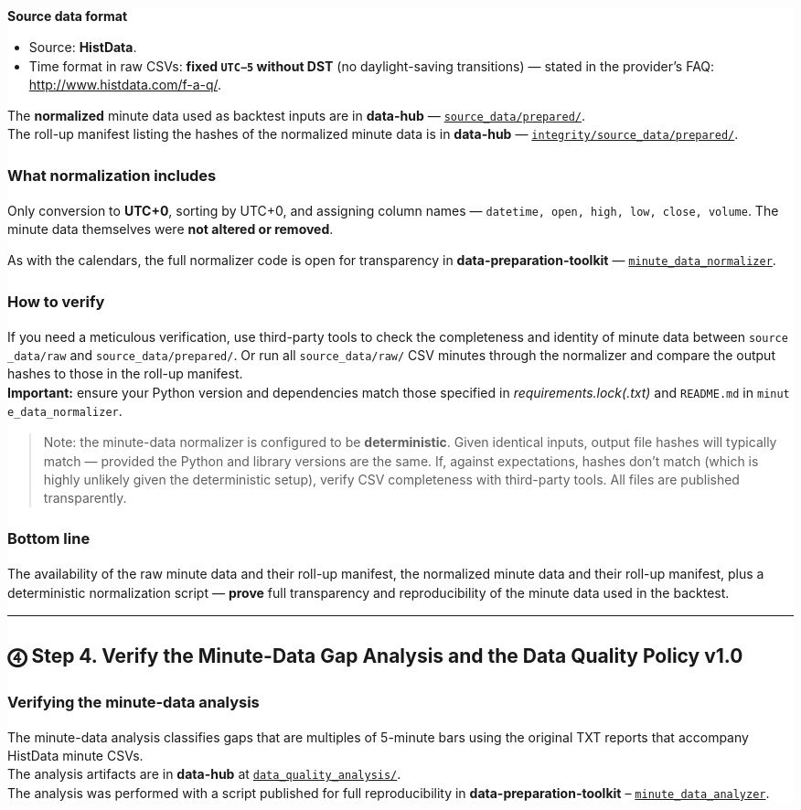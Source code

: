 **Source data format**
- Source: **HistData**.  
- Time format in raw CSVs: **fixed `UTC−5` without DST** (no daylight-saving transitions) — stated in the provider’s FAQ: http://www.histdata.com/f-a-q/.

The **normalized** minute data used as backtest inputs are in **data-hub** — [`source_data/prepared/`](https://github.com/euro-macromechanica-backtest/data-hub/tree/main/source_data/prepared).  
The roll-up manifest listing the hashes of the normalized minute data is in **data-hub** — [`integrity/source_data/prepared/`](https://github.com/euro-macromechanica-backtest/data-hub/tree/main/integrity/source_data/prepared).

### What normalization includes

Only conversion to **UTC+0**, sorting by UTC+0, and assigning column names — `datetime, open, high, low, close, volume`. The minute data themselves were **not altered or removed**.

As with the calendars, the full normalizer code is open for transparency in **data-preparation-toolkit** — [`minute_data_normalizer`](https://github.com/euro-macromechanica-backtest/data-preparation-toolkit/tree/main/minute_data_normalizer).

### How to verify

If you need a meticulous verification, use third-party tools to check the completeness and identity of minute data between `source_data/raw` and `source_data/prepared/`. Or run all `source_data/raw/` CSV minutes through the normalizer and compare the output hashes to those in the roll-up manifest.  
**Important:** ensure your Python version and dependencies match those specified in *requirements.lock(.txt)* and `README.md` in `minute_data_normalizer`.
> Note: the minute-data normalizer is configured to be **deterministic**. Given identical inputs, output file hashes will typically match — provided the Python and library versions are the same. If, against expectations, hashes don’t match (which is highly unlikely given the deterministic setup), verify CSV completeness with third-party tools. All files are published transparently.

### Bottom line

The availability of the raw minute data and their roll-up manifest, the normalized minute data and their roll-up manifest, plus a deterministic normalization script — **prove** full transparency and reproducibility of the minute data used in the backtest.

---

<a id="step-4"></a>
## ⓸ Step 4. Verify the Minute-Data Gap Analysis and the Data Quality Policy v1.0

### Verifying the minute-data analysis

The minute-data analysis classifies gaps that are multiples of 5-minute bars using the original TXT reports that accompany HistData minute CSVs.  
The analysis artifacts are in **data-hub** at [`data_quality_analysis/`](https://github.com/euro-macromechanica-backtest/data-hub/tree/main/data_quality_analysis/).  
The analysis was performed with a script published for full reproducibility in **data-preparation-toolkit** – [`minute_data_analyzer`](https://github.com/euro-macromechanica-backtest/data-preparation-toolkit/tree/main/minute_data_analyzer).
